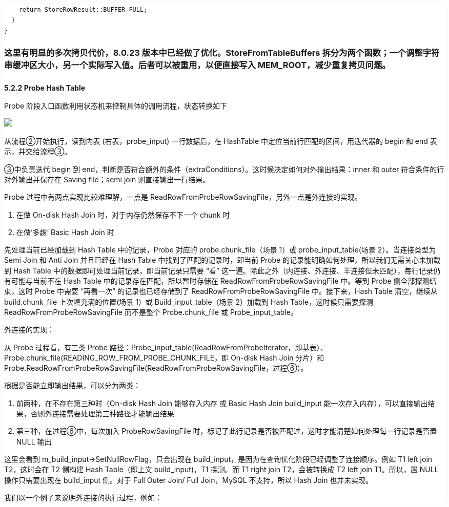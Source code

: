 ```
    return StoreRowResult::BUFFER_FULL;
  }
}
```

### 这里有明显的多次拷贝代价，8.0.23 版本中已经做了优化。StoreFromTableBuffers 拆分为两个函数；一个调整字符串缓冲区大小，另一个实际写入值。后者可以被重用，以便直接写入 MEM_ROOT，减少重复拷贝问题。

###   
**5.2.2 Probe Hash Table**  

Probe 阶段入口函数利用状态机来控制具体的调用流程，状态转换如下

![](https://mmbiz.qpic.cn/mmbiz_png/ZB8eCu1DibibLIfibmJeJ79Z6TNM9sDIkIZyOic0XQXsvS6DLpgQP5Mnd769w2I4nfGS87dslDZIrcnehZRWVHibqPw/640?wx_fmt=png)

从流程②开始执行，读到内表 (右表，probe_input) 一行数据后，在 HashTable 中定位当前行匹配的区间，用迭代器的 begin 和 end 表示，并交给流程③。

③中负责迭代 begin 到 end，判断是否符合额外的条件（extraConditions）。这时候决定如何对外输出结果：inner 和 outer 符合条件的行对外输出并保存在 Saving file；semi join 则直接输出一行结果。

Probe 过程中有两点实现比较难理解，一点是 ReadRowFromProbeRowSavingFile，另外一点是外连接的实现。

1.  在做 On-disk Hash Join 时，对于内存仍然保存不下一个 chunk 时
    
2.  在做‘多趟’ Basic Hash Join 时
    

先处理当前已经加载到 Hash Table 中的记录，Probe 对应的 probe.chunk_file（场景 1）或 probe_input_table(场景 2）。当连接类型为 Semi Join 和 Anti Join 并且已经在 Hash Table 中找到了匹配的记录时，即当前 Probe 的记录能明确如何处理，所以我们无需关心未加载到 Hash Table 中的数据即可处理当前记录，即当前记录只需要 “看” 这一遍。除此之外（内连接、外连接、半连接但未匹配），每行记录仍有可能与当前不在 Hash Table 中的记录存在匹配，所以暂时存储在 ReadRowFromProbeRowSavingFile 中。等到 Probe 侧全部探测结束，这时 Probe 中需要 “再看一次” 的记录也已经存储到了 ReadRowFromProbeRowSavingFile 中。接下来，Hash Table 清空，继续从 build.chunk_file 上次填充满的位置(场景 1）或 Build_input_table（场景 2）加载到 Hash Table，这时候只需要探测 ReadRowFromProbeRowSavingFile 而不是整个 Probe.chunk_file 或 Probe_input_table。

外连接的实现：

从 Probe 过程看，有三类 Probe 路径：Probe_input_table(ReadRowFromProbeIterator，即基表）、Probe.chunk_file(READING_ROW_FROM_PROBE_CHUNK_FILE，即 On-disk Hash Join 分片）和 Probe.ReadRowFromProbeRowSavingFile(ReadRowFromProbeRowSavingFile，过程⑥）。

根据是否能立即输出结果，可以分为两类：

1.  前两种，在不存在第三种时（On-disk Hash Join 能够存入内存 或 Basic Hash Join build_input 能一次存入内存），可以直接输出结果，否则外连接需要处理第三种路径才能输出结果
    
2.  第三种，在过程⑥中，每次加入 ProbeRowSavingFile 时，标记了此行记录是否被匹配过，这时才能清楚如何处理每一行记录是否置 NULL 输出
    

这里会看到 m_build_input→SetNullRowFlag，只会出现在 build_input，是因为在查询优化阶段已经调整了连接顺序。例如 T1 left join T2，这时会在 T2 侧构建 Hash Table（即上文 build_input)，T1 探测。而 T1 right join T2，会被转换成 T2 left join T1。所以，置 NULL 操作只需要出现在 build_input 侧。对于 Full Outer Join/ Full Join，MySQL 不支持，所以 Hash Join 也并未实现。

我们以一个例子来说明外连接的执行过程，例如：

